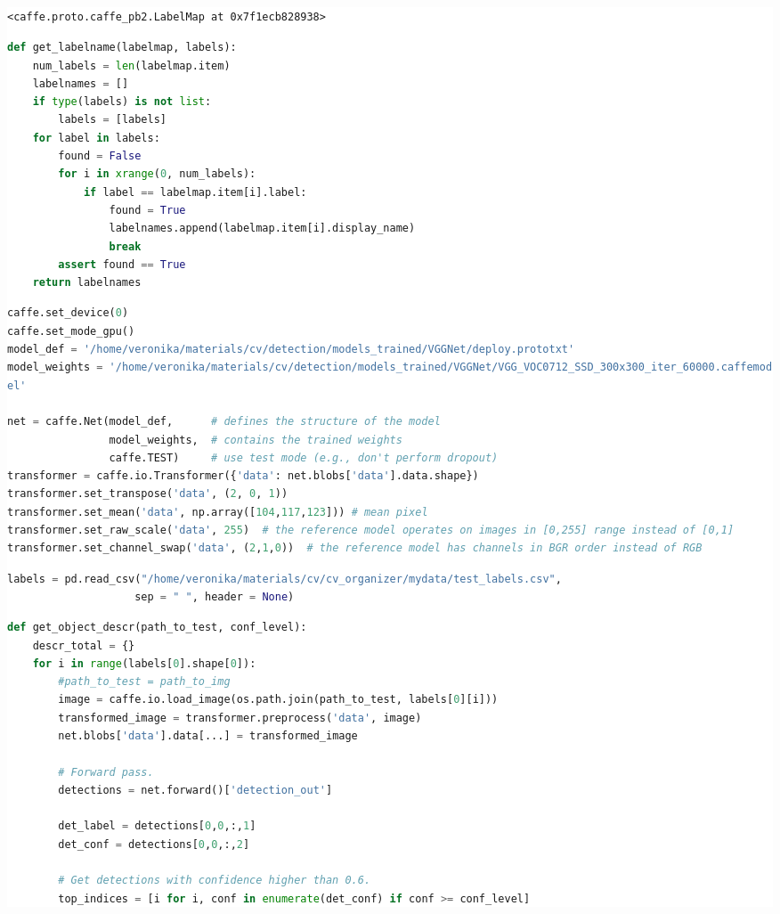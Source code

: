 



    <caffe.proto.caffe_pb2.LabelMap at 0x7f1ecb828938>




```python
def get_labelname(labelmap, labels):
    num_labels = len(labelmap.item)
    labelnames = []
    if type(labels) is not list:
        labels = [labels]
    for label in labels:
        found = False
        for i in xrange(0, num_labels):
            if label == labelmap.item[i].label:
                found = True
                labelnames.append(labelmap.item[i].display_name)
                break
        assert found == True
    return labelnames
```


```python
caffe.set_device(0)
caffe.set_mode_gpu()
model_def = '/home/veronika/materials/cv/detection/models_trained/VGGNet/deploy.prototxt'
model_weights = '/home/veronika/materials/cv/detection/models_trained/VGGNet/VGG_VOC0712_SSD_300x300_iter_60000.caffemodel'

net = caffe.Net(model_def,      # defines the structure of the model
                model_weights,  # contains the trained weights
                caffe.TEST)     # use test mode (e.g., don't perform dropout)
transformer = caffe.io.Transformer({'data': net.blobs['data'].data.shape})
transformer.set_transpose('data', (2, 0, 1))
transformer.set_mean('data', np.array([104,117,123])) # mean pixel
transformer.set_raw_scale('data', 255)  # the reference model operates on images in [0,255] range instead of [0,1]
transformer.set_channel_swap('data', (2,1,0))  # the reference model has channels in BGR order instead of RGB
```


```python
labels = pd.read_csv("/home/veronika/materials/cv/cv_organizer/mydata/test_labels.csv",
                    sep = " ", header = None)
```


```python
def get_object_descr(path_to_test, conf_level):
    descr_total = {}
    for i in range(labels[0].shape[0]):
        #path_to_test = path_to_img
        image = caffe.io.load_image(os.path.join(path_to_test, labels[0][i]))
        transformed_image = transformer.preprocess('data', image)
        net.blobs['data'].data[...] = transformed_image

        # Forward pass.
        detections = net.forward()['detection_out']
    
        det_label = detections[0,0,:,1]
        det_conf = detections[0,0,:,2]

        # Get detections with confidence higher than 0.6.
        top_indices = [i for i, conf in enumerate(det_conf) if conf >= conf_level]

```